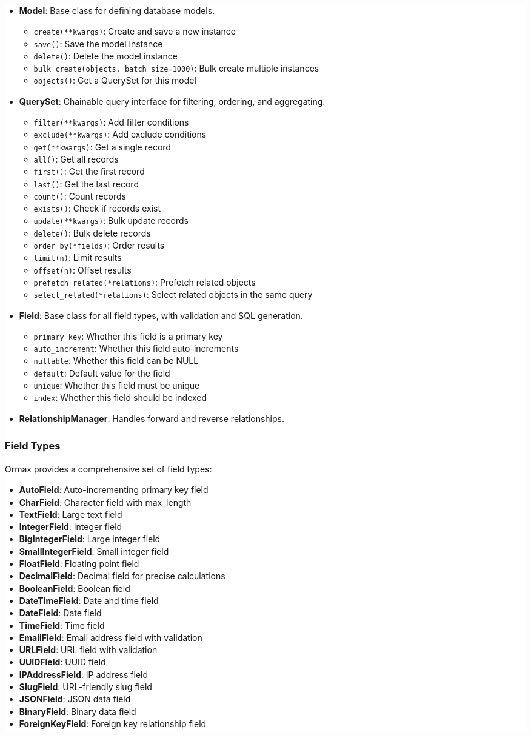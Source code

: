 - **Model**: Base class for defining database models.
  - `create(**kwargs)`: Create and save a new instance
  - `save()`: Save the model instance
  - `delete()`: Delete the model instance
  - `bulk_create(objects, batch_size=1000)`: Bulk create multiple instances
  - `objects()`: Get a QuerySet for this model

- **QuerySet**: Chainable query interface for filtering, ordering, and aggregating.
  - `filter(**kwargs)`: Add filter conditions
  - `exclude(**kwargs)`: Add exclude conditions
  - `get(**kwargs)`: Get a single record
  - `all()`: Get all records
  - `first()`: Get the first record
  - `last()`: Get the last record
  - `count()`: Count records
  - `exists()`: Check if records exist
  - `update(**kwargs)`: Bulk update records
  - `delete()`: Bulk delete records
  - `order_by(*fields)`: Order results
  - `limit(n)`: Limit results
  - `offset(n)`: Offset results
  - `prefetch_related(*relations)`: Prefetch related objects
  - `select_related(*relations)`: Select related objects in the same query

- **Field**: Base class for all field types, with validation and SQL generation.
  - `primary_key`: Whether this field is a primary key
  - `auto_increment`: Whether this field auto-increments
  - `nullable`: Whether this field can be NULL
  - `default`: Default value for the field
  - `unique`: Whether this field must be unique
  - `index`: Whether this field should be indexed

- **RelationshipManager**: Handles forward and reverse relationships.

### Field Types
Ormax provides a comprehensive set of field types:

- **AutoField**: Auto-incrementing primary key field
- **CharField**: Character field with max_length
- **TextField**: Large text field
- **IntegerField**: Integer field
- **BigIntegerField**: Large integer field
- **SmallIntegerField**: Small integer field
- **FloatField**: Floating point field
- **DecimalField**: Decimal field for precise calculations
- **BooleanField**: Boolean field
- **DateTimeField**: Date and time field
- **DateField**: Date field
- **TimeField**: Time field
- **EmailField**: Email address field with validation
- **URLField**: URL field with validation
- **UUIDField**: UUID field
- **IPAddressField**: IP address field
- **SlugField**: URL-friendly slug field
- **JSONField**: JSON data field
- **BinaryField**: Binary data field
- **ForeignKeyField**: Foreign key relationship field
